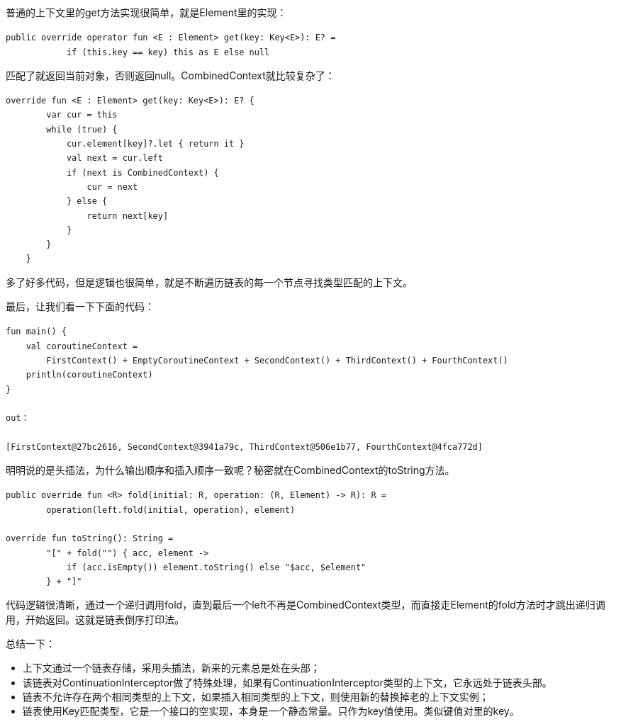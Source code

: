 普通的上下文里的get方法实现很简单，就是Element里的实现：

```
public override operator fun <E : Element> get(key: Key<E>): E? =
            if (this.key == key) this as E else null
```
匹配了就返回当前对象，否则返回null。CombinedContext就比较复杂了：

```
override fun <E : Element> get(key: Key<E>): E? {
        var cur = this
        while (true) {
            cur.element[key]?.let { return it }
            val next = cur.left
            if (next is CombinedContext) {
                cur = next
            } else {
                return next[key]
            }
        }
    }
```

多了好多代码，但是逻辑也很简单，就是不断遍历链表的每一个节点寻找类型匹配的上下文。

最后，让我们看一下下面的代码：

```
fun main() {
    val coroutineContext =
        FirstContext() + EmptyCoroutineContext + SecondContext() + ThirdContext() + FourthContext()
    println(coroutineContext)
}

out：

[FirstContext@27bc2616, SecondContext@3941a79c, ThirdContext@506e1b77, FourthContext@4fca772d]
```

明明说的是头插法，为什么输出顺序和插入顺序一致呢？秘密就在CombinedContext的toString方法。

```
public override fun <R> fold(initial: R, operation: (R, Element) -> R): R =
        operation(left.fold(initial, operation), element)
        
override fun toString(): String =
        "[" + fold("") { acc, element ->
            if (acc.isEmpty()) element.toString() else "$acc, $element"
        } + "]"
```

代码逻辑很清晰，通过一个递归调用fold，直到最后一个left不再是CombinedContext类型，而直接走Element的fold方法时才跳出递归调用，开始返回。这就是链表倒序打印法。




总结一下：

* 上下文通过一个链表存储，采用头插法，新来的元素总是处在头部；
* 该链表对ContinuationInterceptor做了特殊处理，如果有ContinuationInterceptor类型的上下文，它永远处于链表头部。
* 链表不允许存在两个相同类型的上下文，如果插入相同类型的上下文，则使用新的替换掉老的上下文实例；
* 链表使用Key匹配类型，它是一个接口的空实现，本身是一个静态常量。只作为key值使用。类似键值对里的key。
